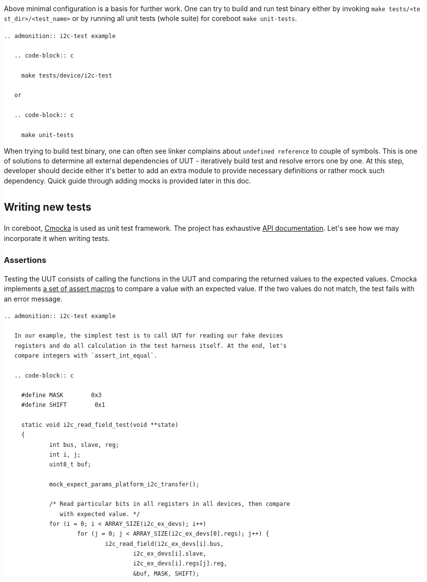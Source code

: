 Above minimal configuration is a basis for further work. One can try to build
and run test binary either by invoking `make tests/<test_dir>/<test_name>` or by
running all unit tests (whole suite) for coreboot `make unit-tests`.

```eval_rst
.. admonition:: i2c-test example

   .. code-block:: c

     make tests/device/i2c-test

   or

   .. code-block:: c

     make unit-tests
```

When trying to build test binary, one can often see linker complains about
`undefined reference` to couple of symbols. This is one of solutions to
determine all external dependencies of UUT - iteratively build test and resolve
errors one by one. At this step, developer should decide either it's better to
add an extra module to provide necessary definitions or rather mock such
dependency. Quick guide through adding mocks is provided later in this doc.

## Writing new tests
In coreboot, [Cmocka](https://cmocka.org/) is used as unit test framework. The
project has exhaustive [API documentation](https://api.cmocka.org/). Let's see
how we may incorporate it when writing tests.

### Assertions
Testing the UUT consists of calling the functions in the UUT and comparing the
returned values to the expected values. Cmocka implements
[a set of assert macros](https://api.cmocka.org/group__cmocka__asserts.html) to
compare a value with an expected value. If the two values do not match, the test
fails with an error message.

```eval_rst
.. admonition:: i2c-test example

   In our example, the simplest test is to call UUT for reading our fake devices
   registers and do all calculation in the test harness itself. At the end, let's
   compare integers with `assert_int_equal`.

   .. code-block:: c

     #define MASK        0x3
     #define SHIFT        0x1

     static void i2c_read_field_test(void **state)
     {
             int bus, slave, reg;
             int i, j;
             uint8_t buf;

             mock_expect_params_platform_i2c_transfer();

             /* Read particular bits in all registers in all devices, then compare
                with expected value. */
             for (i = 0; i < ARRAY_SIZE(i2c_ex_devs); i++)
                     for (j = 0; j < ARRAY_SIZE(i2c_ex_devs[0].regs); j++) {
                             i2c_read_field(i2c_ex_devs[i].bus,
                                     i2c_ex_devs[i].slave,
                                     i2c_ex_devs[i].regs[j].reg,
                                     &buf, MASK, SHIFT);
```